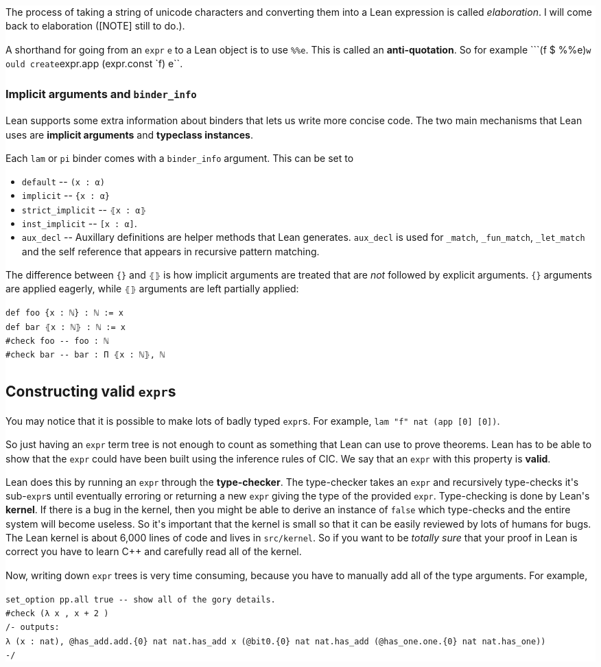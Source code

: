 The process of taking a string of unicode characters and converting them into a Lean expression is called _elaboration_. I will come back to elaboration ([NOTE] still to do.).

A shorthand for going from an `expr` `e` to a Lean object is to use `%%e`. This is called  an __anti-quotation__. So for example ```(f $ %%e)`` would create ``expr.app (expr.const `f) e``.

### Implicit arguments and `binder_info`

Lean supports some extra information about binders that lets us write more concise code.
The two main mechanisms that Lean uses are __implicit arguments__ and __typeclass instances__.

Each `lam` or `pi` binder comes with a `binder_info` argument. This can be set to
- `default` -- `(x : α)`
- `implicit` --  `{x : α}`
- `strict_implicit` -- `⦃x : α⦄`
- `inst_implicit` -- `[x : α]`.
- `aux_decl` -- Auxillary definitions are helper methods that Lean generates. `aux_decl` is used for `_match`, `_fun_match`, `_let_match` and the self reference that appears in recursive pattern matching.

The difference between `{}` and `⦃⦄` is how implicit arguments are treated that are *not* followed by explicit arguments.
`{}` arguments are applied eagerly, while `⦃⦄` arguments are left partially applied:
```lean
def foo {x : ℕ} : ℕ := x
def bar ⦃x : ℕ⦄ : ℕ := x
#check foo -- foo : ℕ
#check bar -- bar : Π ⦃x : ℕ⦄, ℕ
```

## Constructing valid `expr`s

You may notice that it is possible to make lots of badly typed `expr`s.
For example, `lam "f" nat (app [0] [0])`.

So just having an `expr` term tree is not enough to count as something that Lean can use to prove theorems.
Lean has to be able to show that the `expr` could have been built using the inference rules of CIC. We say that an `expr` with this property is __valid__.

Lean does this by running an `expr` through the __type-checker__. The type-checker takes an `expr` and recursively type-checks it's sub-`expr`s until eventually erroring or returning a new `expr` giving the type of the provided `expr`.
Type-checking is done by Lean's __kernel__.
If there is a bug in the kernel, then you might be able to derive an instance of `false` which type-checks and the entire system will become useless.
So it's important that the kernel is small so that it can be easily reviewed by lots of humans for bugs.
The Lean kernel is about 6,000 lines of code and lives in `src/kernel`.
So if you want to be _totally sure_ that your proof in Lean is correct you have to learn C++ and carefully read all of the kernel.

Now, writing down `expr` trees is very time consuming, because you have to manually add all of the type arguments.
For example,
```lean
set_option pp.all true -- show all of the gory details.
#check (λ x , x + 2 )
/- outputs:
λ (x : nat), @has_add.add.{0} nat nat.has_add x (@bit0.{0} nat nat.has_add (@has_one.one.{0} nat nat.has_one))
-/
```
